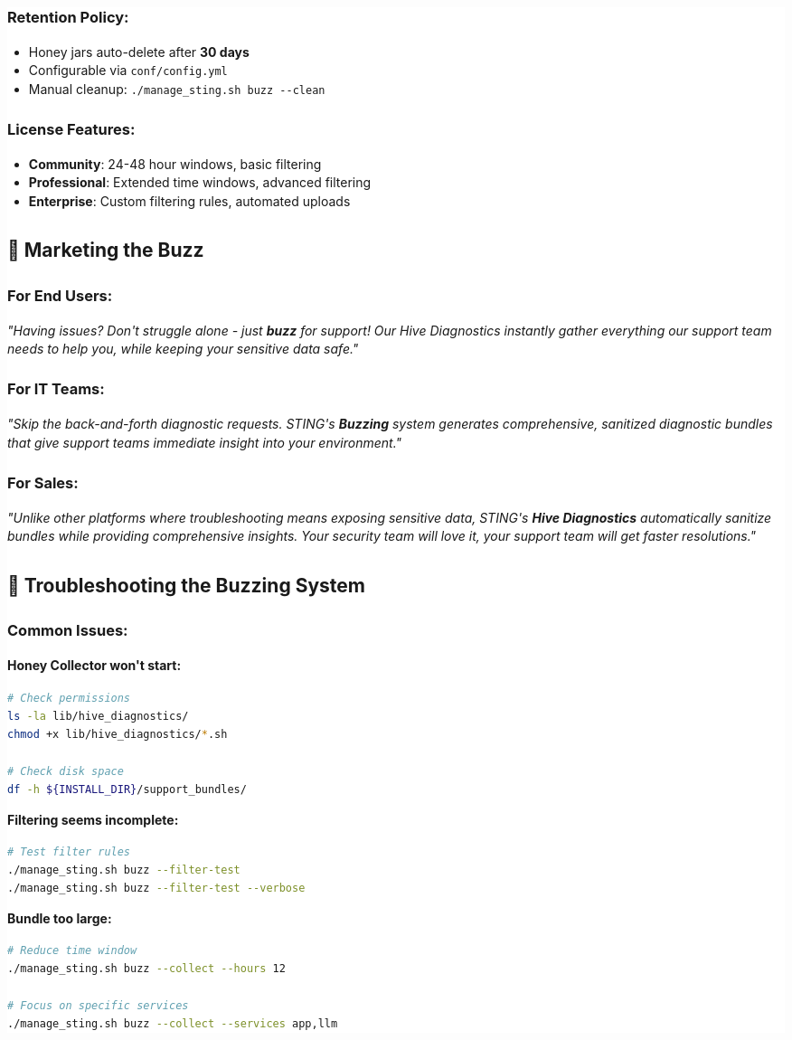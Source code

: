 ### Retention Policy:
- Honey jars auto-delete after **30 days**
- Configurable via `conf/config.yml`
- Manual cleanup: `./manage_sting.sh buzz --clean`

### License Features:
- **Community**: 24-48 hour windows, basic filtering
- **Professional**: Extended time windows, advanced filtering
- **Enterprise**: Custom filtering rules, automated uploads

## 🎨 Marketing the Buzz

### For End Users:
*"Having issues? Don't struggle alone - just **buzz** for support! Our Hive Diagnostics instantly gather everything our support team needs to help you, while keeping your sensitive data safe."*

### For IT Teams:
*"Skip the back-and-forth diagnostic requests. STING's **Buzzing** system generates comprehensive, sanitized diagnostic bundles that give support teams immediate insight into your environment."*

### For Sales:
*"Unlike other platforms where troubleshooting means exposing sensitive data, STING's **Hive Diagnostics** automatically sanitize bundles while providing comprehensive insights. Your security team will love it, your support team will get faster resolutions."*

## 🐛 Troubleshooting the Buzzing System

### Common Issues:

**Honey Collector won't start:**
```bash
# Check permissions
ls -la lib/hive_diagnostics/
chmod +x lib/hive_diagnostics/*.sh

# Check disk space
df -h ${INSTALL_DIR}/support_bundles/
```

**Filtering seems incomplete:**
```bash
# Test filter rules
./manage_sting.sh buzz --filter-test
./manage_sting.sh buzz --filter-test --verbose
```

**Bundle too large:**
```bash
# Reduce time window
./manage_sting.sh buzz --collect --hours 12

# Focus on specific services
./manage_sting.sh buzz --collect --services app,llm
```
